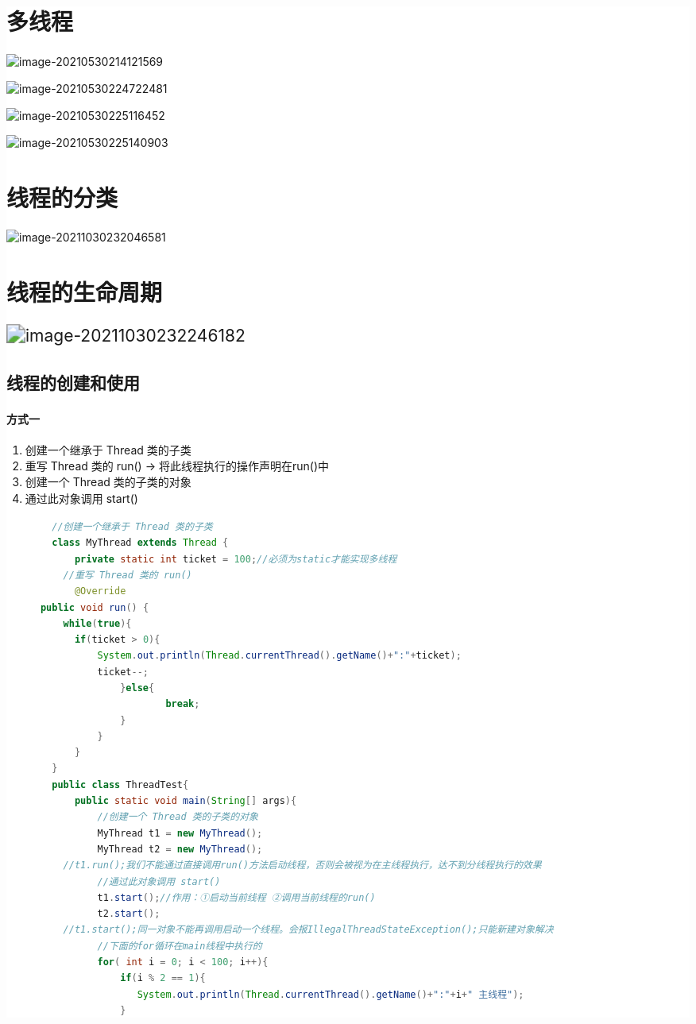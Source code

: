 # 多线程

 ![image-20210530214121569](D:\公式教程1\Typora\picture\image-20210530214121569.png)

![image-20210530224722481](D:\公式教程1\Typora\picture\image-20210530224722481.png)

![image-20210530225116452](D:\公式教程1\Typora\picture\image-20210530225116452.png)

![image-20210530225140903](D:\公式教程1\Typora\picture\image-20210530225140903.png)

# 线程的分类

![image-20211030232046581](D:\公式教程1\Typora\picture\image-20211030232046581.png)

# 线程的生命周期

<img src="D:\公式教程1\Typora\picture\image-20211030232246182.png" alt="image-20211030232246182" style="zoom:150%;" />

##  线程的创建和使用

#### 方式一

1. 创建一个继承于 Thread 类的子类
2. 重写 Thread 类的 run() → 将此线程执行的操作声明在run()中
3. 创建一个 Thread 类的子类的对象
4. 通过此对象调用 start()

```Java
		//创建一个继承于 Thread 类的子类
		class MyThread extends Thread {
            private static int ticket = 100;//必须为static才能实现多线程
          //重写 Thread 类的 run()
            @Override
      public void run() {
          while(true){
            if(ticket > 0){
                System.out.println(Thread.currentThread().getName()+":"+ticket);
                ticket--;
          			}else{
                			break;
            		}
        		}
      		}
        }       
		public class ThreadTest{
            public static void main(String[] args){
                //创建一个 Thread 类的子类的对象
                MyThread t1 = new MyThread();
                MyThread t2 = new MyThread();
          //t1.run();我们不能通过直接调用run()方法启动线程，否则会被视为在主线程执行，达不到分线程执行的效果
                //通过此对象调用 start()
                t1.start();//作用：①启动当前线程 ②调用当前线程的run()
                t2.start();
          //t1.start();同一对象不能再调用启动一个线程。会报IllegalThreadStateException();只能新建对象解决
                //下面的for循环在main线程中执行的
                for( int i = 0; i < 100; i++){
                    if(i % 2 == 1){
                 	   System.out.println(Thread.currentThread().getName()+":"+i+" 主线程");
                    }
```